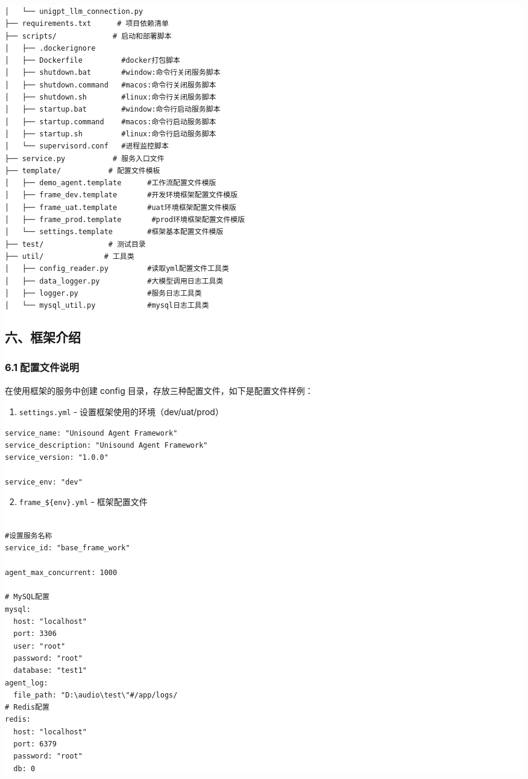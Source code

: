 ```
│   └── unigpt_llm_connection.py
├── requirements.txt      # 项目依赖清单
├── scripts/             # 启动和部署脚本
│   ├── .dockerignore   
│   ├── Dockerfile         #docker打包脚本
│   ├── shutdown.bat       #window:命令行关闭服务脚本
│   ├── shutdown.command   #macos:命令行关闭服务脚本
│   ├── shutdown.sh        #linux:命令行关闭服务脚本
│   ├── startup.bat        #window:命令行启动服务脚本
│   ├── startup.command    #macos:命令行启动服务脚本
│   ├── startup.sh         #linux:命令行启动服务脚本
│   └── supervisord.conf   #进程监控脚本
├── service.py           # 服务入口文件
├── template/           # 配置文件模板
│   ├── demo_agent.template      #工作流配置文件模版
│   ├── frame_dev.template       #开发环境框架配置文件模版
│   ├── frame_uat.template       #uat环境框架配置文件模版
│   ├── frame_prod.template       #prod环境框架配置文件模版
│   └── settings.template        #框架基本配置文件模版
├── test/               # 测试目录
├── util/              # 工具类
│   ├── config_reader.py         #读取yml配置文件工具类
│   ├── data_logger.py           #大模型调用日志工具类
│   ├── logger.py                #服务日志工具类
│   └── mysql_util.py            #mysql日志工具类
```

## 六、框架介绍

### 6.1 配置文件说明
在使用框架的服务中创建 config 目录，存放三种配置文件，如下是配置文件样例：
1. `settings.yml` - 设置框架使用的环境（dev/uat/prod）
```code
service_name: "Unisound Agent Framework"
service_description: "Unisound Agent Framework"
service_version: "1.0.0"

service_env: "dev"
```
2. `frame_${env}.yml` - 框架配置文件
```code

#设置服务名称
service_id: "base_frame_work"

agent_max_concurrent: 1000

# MySQL配置
mysql:
  host: "localhost"
  port: 3306
  user: "root"
  password: "root"
  database: "test1"
agent_log:
  file_path: "D:\audio\test\"#/app/logs/
# Redis配置
redis:
  host: "localhost"
  port: 6379
  password: "root"
  db: 0

```